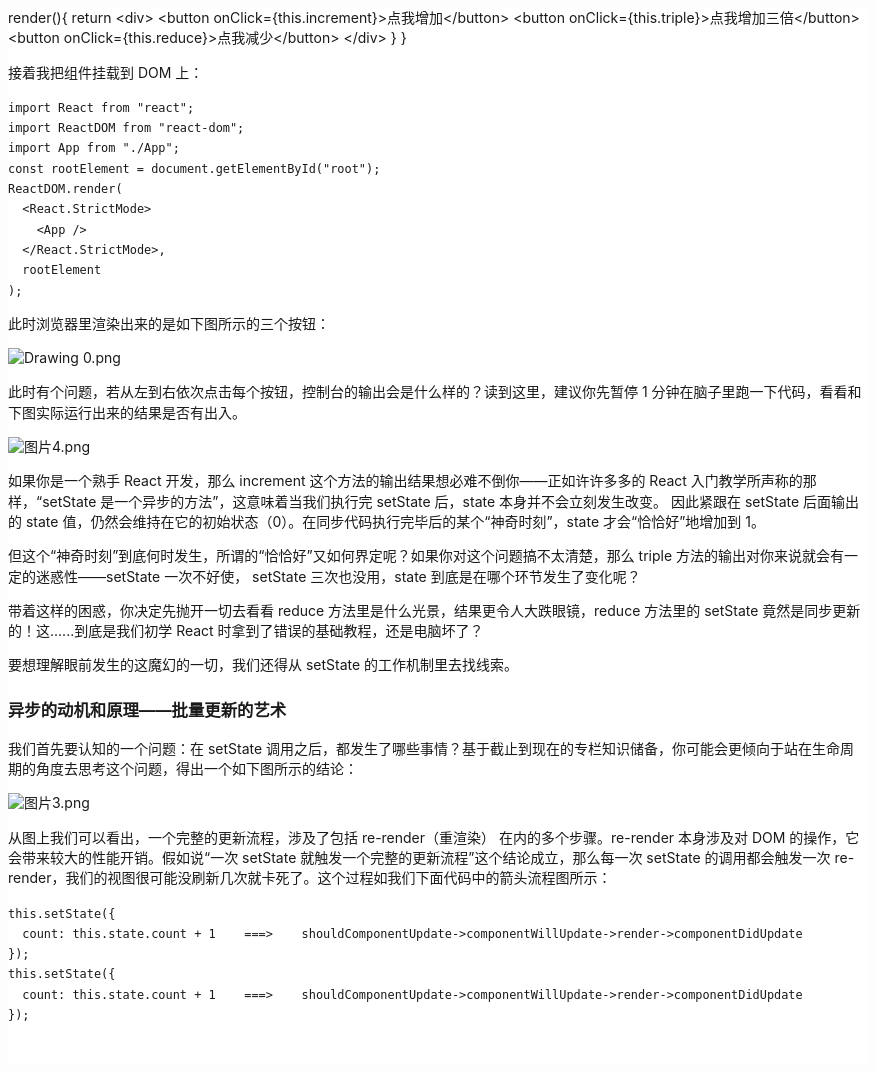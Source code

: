   render(){
    <span class="hljs-keyword">return</span> <span class="xml"><span class="hljs-tag">&lt;<span class="hljs-name">div</span>&gt;</span>
      <span class="hljs-tag">&lt;<span class="hljs-name">button</span> <span class="hljs-attr">onClick</span>=<span class="hljs-string">{this.increment}</span>&gt;</span>点我增加<span class="hljs-tag">&lt;/<span class="hljs-name">button</span>&gt;</span>
      <span class="hljs-tag">&lt;<span class="hljs-name">button</span> <span class="hljs-attr">onClick</span>=<span class="hljs-string">{this.triple}</span>&gt;</span>点我增加三倍<span class="hljs-tag">&lt;/<span class="hljs-name">button</span>&gt;</span>
      <span class="hljs-tag">&lt;<span class="hljs-name">button</span> <span class="hljs-attr">onClick</span>=<span class="hljs-string">{this.reduce}</span>&gt;</span>点我减少<span class="hljs-tag">&lt;/<span class="hljs-name">button</span>&gt;</span>
    <span class="hljs-tag">&lt;/<span class="hljs-name">div</span>&gt;</span></span>
  }
}
</code></pre>
<p data-nodeid="863">接着我把组件挂载到 DOM 上：</p>
<pre class="lang-js" data-nodeid="864"><code data-language="js"><span class="hljs-keyword">import</span> React <span class="hljs-keyword">from</span> <span class="hljs-string">"react"</span>;
<span class="hljs-keyword">import</span> ReactDOM <span class="hljs-keyword">from</span> <span class="hljs-string">"react-dom"</span>;
<span class="hljs-keyword">import</span> App <span class="hljs-keyword">from</span> <span class="hljs-string">"./App"</span>;
<span class="hljs-keyword">const</span> rootElement = <span class="hljs-built_in">document</span>.getElementById(<span class="hljs-string">"root"</span>);
ReactDOM.render(
  <span class="xml"><span class="hljs-tag">&lt;<span class="hljs-name">React.StrictMode</span>&gt;</span>
    <span class="hljs-tag">&lt;<span class="hljs-name">App</span> /&gt;</span>
  <span class="hljs-tag">&lt;/<span class="hljs-name">React.StrictMode</span>&gt;</span></span>,
  rootElement
);
</code></pre>
<p data-nodeid="865">此时浏览器里渲染出来的是如下图所示的三个按钮：</p>
<p data-nodeid="866"><img src="https://s0.lgstatic.com/i/image/M00/6C/16/Ciqc1F-qYzOAEHeBAAAouh3EFik606.png" alt="Drawing 0.png" data-nodeid="955"></p>
<p data-nodeid="867">此时有个问题，若从左到右依次点击每个按钮，控制台的输出会是什么样的？读到这里，建议你先暂停 1 分钟在脑子里跑一下代码，看看和下图实际运行出来的结果是否有出入。</p>
<p data-nodeid="868"><img src="https://s0.lgstatic.com/i/image/M00/6D/8A/Ciqc1F-uMdqAVUoFAAIqtDlymxs173.png" alt="图片4.png" data-nodeid="959"></p>
<p data-nodeid="869">如果你是一个熟手 React 开发，那么 increment 这个方法的输出结果想必难不倒你——正如许许多多的 React 入门教学所声称的那样，“setState 是一个异步的方法”，这意味着当我们执行完 setState 后，state 本身并不会立刻发生改变。 因此紧跟在 setState 后面输出的 state 值，仍然会维持在它的初始状态（0）。在同步代码执行完毕后的某个“神奇时刻”，state 才会“恰恰好”地增加到 1。</p>
<p data-nodeid="870">但这个“神奇时刻”到底何时发生，所谓的“恰恰好”又如何界定呢？如果你对这个问题搞不太清楚，那么 triple 方法的输出对你来说就会有一定的迷惑性——setState 一次不好使， setState 三次也没用，state 到底是在哪个环节发生了变化呢？</p>
<p data-nodeid="871">带着这样的困惑，你决定先抛开一切去看看 reduce 方法里是什么光景，结果更令人大跌眼镜，reduce 方法里的 setState 竟然是同步更新的！这......到底是我们初学 React 时拿到了错误的基础教程，还是电脑坏了？</p>
<p data-nodeid="872">要想理解眼前发生的这魔幻的一切，我们还得从 setState 的工作机制里去找线索。</p>
<h3 data-nodeid="873">异步的动机和原理——批量更新的艺术</h3>
<p data-nodeid="874">我们首先要认知的一个问题：在 setState 调用之后，都发生了哪些事情？基于截止到现在的专栏知识储备，你可能会更倾向于站在生命周期的角度去思考这个问题，得出一个如下图所示的结论：</p>
<p data-nodeid="875"><img src="https://s0.lgstatic.com/i/image/M00/6D/8A/Ciqc1F-uMeSAYK6FAABN0Vwnq5M814.png" alt="图片3.png" data-nodeid="968"></p>
<p data-nodeid="876">从图上我们可以看出，一个完整的更新流程，涉及了包括 re-render（重渲染） 在内的多个步骤。re-render 本身涉及对 DOM 的操作，它会带来较大的性能开销。假如说“一次 setState 就触发一个完整的更新流程”这个结论成立，那么每一次 setState 的调用都会触发一次 re-render，我们的视图很可能没刷新几次就卡死了。这个过程如我们下面代码中的箭头流程图所示：</p>
<pre class="lang-java" data-nodeid="877"><code data-language="java"><span class="hljs-keyword">this</span>.setState({
  count: <span class="hljs-keyword">this</span>.state.count + <span class="hljs-number">1</span>    ===&gt;    shouldComponentUpdate-&gt;componentWillUpdate-&gt;render-&gt;componentDidUpdate
});
<span class="hljs-keyword">this</span>.setState({
  count: <span class="hljs-keyword">this</span>.state.count + <span class="hljs-number">1</span>    ===&gt;    shouldComponentUpdate-&gt;componentWillUpdate-&gt;render-&gt;componentDidUpdate
});